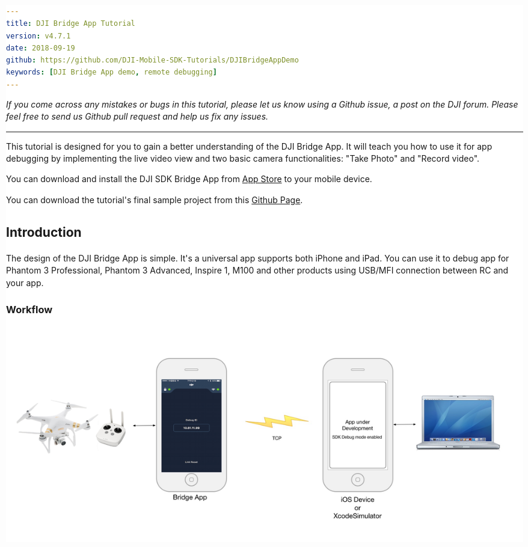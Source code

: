 ```yaml
---
title: DJI Bridge App Tutorial
version: v4.7.1
date: 2018-09-19
github: https://github.com/DJI-Mobile-SDK-Tutorials/DJIBridgeAppDemo
keywords: [DJI Bridge App demo, remote debugging]
---
```


*If you come across any mistakes or bugs in this tutorial, please let us know using a Github issue, a post on the DJI forum. Please feel free to send us Github pull request and help us fix any issues.*

---

This tutorial is designed for you to gain a better understanding of the DJI Bridge App. It will teach you how to use it for app debugging by implementing the live video view and two basic camera functionalities: "Take Photo" and "Record video".

You can download and install the DJI SDK Bridge App from <a href="https://itunes.apple.com/us/app/sdk-bridge/id1263583917?ls=1&mt=8" target="_blank">App Store</a> to your mobile device.

You can download the tutorial's final sample project from this [Github Page](https://github.com/DJI-Mobile-SDK-Tutorials/DJIBridgeAppDemo).
   
## Introduction

The design of the DJI Bridge App is simple. It's a universal app supports both iPhone and iPad. You can use it to debug app for Phantom 3 Professional, Phantom 3 Advanced, Inspire 1, M100 and other products using USB/MFI connection between RC and your app.

### Workflow

![workflow](../../images/tutorials-and-samples/iOS/BridgeAppDemo/workFlow.png)
